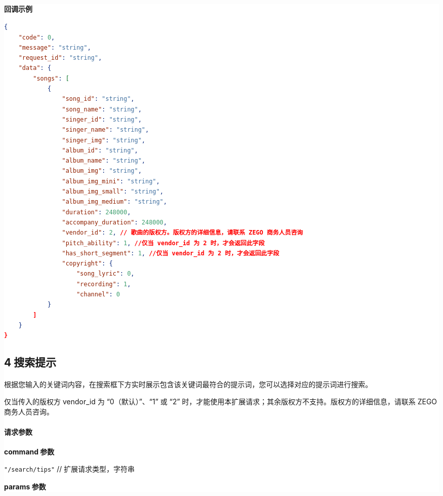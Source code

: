 
**回调示例**

```json
{
    "code": 0,
    "message": "string",
    "request_id": "string",
    "data": {
        "songs": [
            {
                "song_id": "string",
                "song_name": "string",
                "singer_id": "string",
                "singer_name": "string",
                "singer_img": "string",
                "album_id": "string",
                "album_name": "string",
                "album_img": "string",
                "album_img_mini": "string",
                "album_img_small": "string",
                "album_img_medium": "string",
                "duration": 248000,
                "accompany_duration": 248000,
                "vendor_id": 2, // 歌曲的版权方。版权方的详细信息，请联系 ZEGO 商务人员咨询
                "pitch_ability": 1, //仅当 vendor_id 为 2 时，才会返回此字段
                "has_short_segment": 1, //仅当 vendor_id 为 2 时，才会返回此字段
                "copyright": {
                    "song_lyric": 0,
                    "recording": 1,
                    "channel": 0
            }
        ]
    }
}
```

## 4 搜索提示

根据您输入的关键词内容，在搜索框下方实时展示包含该关键词最符合的提示词，您可以选择对应的提示词进行搜索。

<div class="mk-warning">

仅当传入的版权方 vendor_id 为 “0（默认）”、“1” 或 “2” 时，才能使用本扩展请求；其余版权方不支持。版权方的详细信息，请联系 ZEGO 商务人员咨询。

</div>

#### 请求参数

**command 参数**

`"/search/tips"`     // 扩展请求类型，字符串

**params 参数**
